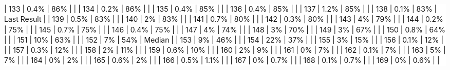 | 133 | 0.4% | 86% |  |
| 134 | 0.2% | 86% |  |
| 135 | 0.4% | 85% |  |
| 136 | 0.4% | 85% |  |
| 137 | 1.2% | 85% |  |
| 138 | 0.1% | 83% | Last Result |
| 139 | 0.5% | 83% |  |
| 140 | 2% | 83% |  |
| 141 | 0.7% | 80% |  |
| 142 | 0.3% | 80% |  |
| 143 | 4% | 79% |  |
| 144 | 0.2% | 75% |  |
| 145 | 0.7% | 75% |  |
| 146 | 0.4% | 75% |  |
| 147 | 4% | 74% |  |
| 148 | 3% | 70% |  |
| 149 | 3% | 67% |  |
| 150 | 0.8% | 64% |  |
| 151 | 10% | 63% |  |
| 152 | 7% | 54% | Median |
| 153 | 9% | 46% |  |
| 154 | 22% | 37% |  |
| 155 | 3% | 15% |  |
| 156 | 0.1% | 12% |  |
| 157 | 0.3% | 12% |  |
| 158 | 2% | 11% |  |
| 159 | 0.6% | 10% |  |
| 160 | 2% | 9% |  |
| 161 | 0% | 7% |  |
| 162 | 0.1% | 7% |  |
| 163 | 5% | 7% |  |
| 164 | 0% | 2% |  |
| 165 | 0.6% | 2% |  |
| 166 | 0.5% | 1.1% |  |
| 167 | 0% | 0.7% |  |
| 168 | 0.1% | 0.7% |  |
| 169 | 0% | 0.6% |  |